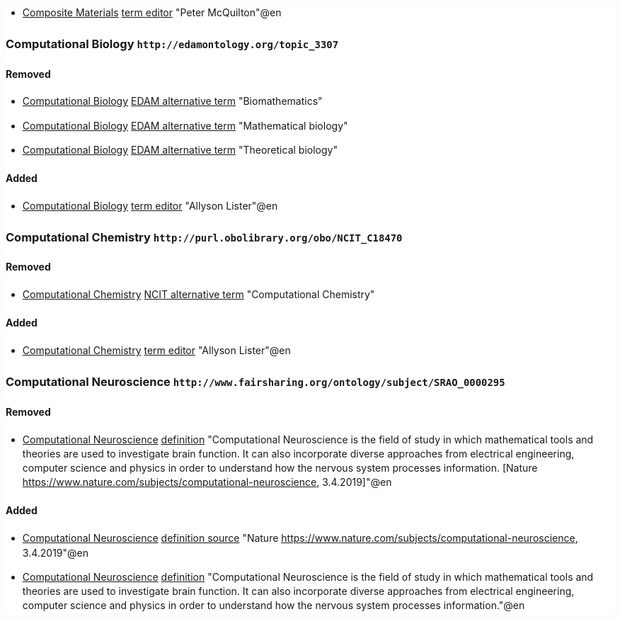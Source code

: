 - [Composite Materials](http://www.fairsharing.org/ontology/subject/SRAO_0000233) [term editor](http://purl.obolibrary.org/obo/IAO_0000117) "Peter McQuilton"@en 


### Computational Biology `http://edamontology.org/topic_3307`
#### Removed
- [Computational Biology](http://edamontology.org/topic_3307) [EDAM alternative term](http://www.fairsharing.org/ontology/subject/SRAO_0000269) "Biomathematics" 

- [Computational Biology](http://edamontology.org/topic_3307) [EDAM alternative term](http://www.fairsharing.org/ontology/subject/SRAO_0000269) "Mathematical biology" 

- [Computational Biology](http://edamontology.org/topic_3307) [EDAM alternative term](http://www.fairsharing.org/ontology/subject/SRAO_0000269) "Theoretical biology" 

#### Added
- [Computational Biology](http://edamontology.org/topic_3307) [term editor](http://purl.obolibrary.org/obo/IAO_0000117) "Allyson Lister"@en 


### Computational Chemistry `http://purl.obolibrary.org/obo/NCIT_C18470`
#### Removed
- [Computational Chemistry](http://purl.obolibrary.org/obo/NCIT_C18470) [NCIT alternative term](http://www.fairsharing.org/ontology/subject/SRAO_0000276) "Computational Chemistry" 

#### Added
- [Computational Chemistry](http://purl.obolibrary.org/obo/NCIT_C18470) [term editor](http://purl.obolibrary.org/obo/IAO_0000117) "Allyson Lister"@en 


### Computational Neuroscience `http://www.fairsharing.org/ontology/subject/SRAO_0000295`
#### Removed
- [Computational Neuroscience](http://www.fairsharing.org/ontology/subject/SRAO_0000295) [definition](http://purl.obolibrary.org/obo/IAO_0000115) "Computational Neuroscience is the field of study in which mathematical tools and theories are used to investigate brain function. It can also incorporate diverse approaches from electrical engineering, computer science and physics in order to understand how the nervous system processes information. [Nature https://www.nature.com/subjects/computational-neuroscience, 3.4.2019]"@en 

#### Added
- [Computational Neuroscience](http://www.fairsharing.org/ontology/subject/SRAO_0000295) [definition source](http://purl.obolibrary.org/obo/IAO_0000119) "Nature https://www.nature.com/subjects/computational-neuroscience, 3.4.2019"@en 

- [Computational Neuroscience](http://www.fairsharing.org/ontology/subject/SRAO_0000295) [definition](http://purl.obolibrary.org/obo/IAO_0000115) "Computational Neuroscience is the field of study in which mathematical tools and theories are used to investigate brain function. It can also incorporate diverse approaches from electrical engineering, computer science and physics in order to understand how the nervous system processes information."@en 
